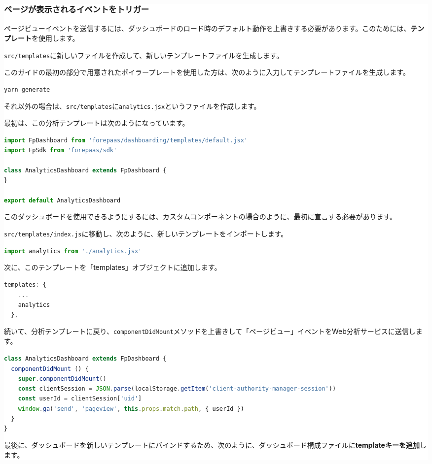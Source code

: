 ### ページが表示されるイベントをトリガー

ページビューイベントを送信するには、ダッシュボードのロード時のデフォルト動作を上書きする必要があります。このためには、**テンプレート**を使用します。

`src/templates`に新しいファイルを作成して、新しいテンプレートファイルを生成します。

このガイドの最初の部分で用意されたボイラープレートを使用した方は、次のように入力してテンプレートファイルを生成します。

```bash
yarn generate
```

それ以外の場合は、`src/templates`に`analytics.jsx`というファイルを作成します。

最初は、この分析テンプレートは次のようになっています。

```jsx
import FpDashboard from 'forepaas/dashboarding/templates/default.jsx'
import FpSdk from 'forepaas/sdk'

class AnalyticsDashboard extends FpDashboard {
}

export default AnalyticsDashboard
```

このダッシュボードを使用できるようにするには、カスタムコンポーネントの場合のように、最初に宣言する必要があります。

`src/templates/index.js`に移動し、次のように、新しいテンプレートをインポートします。

```jsx
import analytics from './analytics.jsx'
```

次に、このテンプレートを「templates」オブジェクトに追加します。

```jsx
templates: {
    ...
    analytics
  },
```



続いて、分析テンプレートに戻り、`componentDidMount`メソッドを上書きして「ページビュー」イベントをWeb分析サービスに送信します。

```jsx
class AnalyticsDashboard extends FpDashboard {
  componentDidMount () {
    super.componentDidMount()
    const clientSession = JSON.parse(localStorage.getItem('client-authority-manager-session'))
    const userId = clientSession['uid']
    window.ga('send', 'pageview', this.props.match.path, { userId })
  }
}
```

最後に、ダッシュボードを新しいテンプレートにバインドするため、次のように、ダッシュボード構成ファイルに**templateキーを追加**します。 
